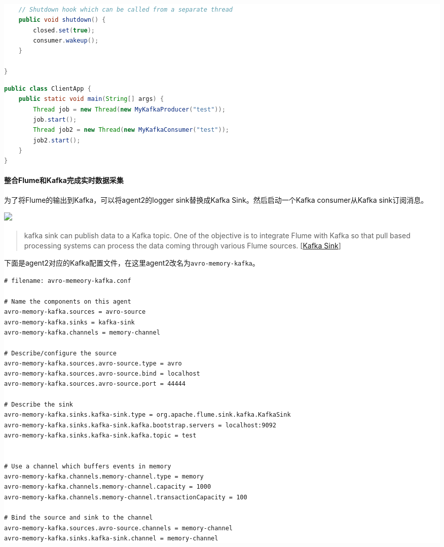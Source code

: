 ```java tab="Consumer"
    // Shutdown hook which can be called from a separate thread
    public void shutdown() {
        closed.set(true);
        consumer.wakeup();
    }

}
```

```java tab="Clientapp"
public class ClientApp {
    public static void main(String[] args) {
        Thread job = new Thread(new MyKafkaProducer("test"));
        job.start();
        Thread job2 = new Thread(new MyKafkaConsumer("test"));
        job2.start();
    }
}
```

#### 整合Flume和Kafka完成实时数据采集

为了将Flume的输出到Kafka，可以将agent2的logger sink替换成Kafka Sink。然后启动一个Kafka consumer从Kafka sink订阅消息。

![](figures/FlumeKafkaCombined.png)


> <CB>kafka sink</CB> can publish data to a Kafka topic. One of the objective is to integrate Flume with Kafka so that pull based processing systems can process the data coming through various Flume sources. [[Kafka Sink](http://flume.apache.org/FlumeUserGuide.html#kafka-sink)]

下面是agent2对应的Kafka配置文件，在这里agent2改名为`avro-memory-kafka`。

```
# filename: avro-memeory-kafka.conf

# Name the components on this agent
avro-memory-kafka.sources = avro-source
avro-memory-kafka.sinks = kafka-sink
avro-memory-kafka.channels = memory-channel

# Describe/configure the source
avro-memory-kafka.sources.avro-source.type = avro
avro-memory-kafka.sources.avro-source.bind = localhost
avro-memory-kafka.sources.avro-source.port = 44444

# Describe the sink
avro-memory-kafka.sinks.kafka-sink.type = org.apache.flume.sink.kafka.KafkaSink
avro-memory-kafka.sinks.kafka-sink.kafka.bootstrap.servers = localhost:9092
avro-memory-kafka.sinks.kafka-sink.kafka.topic = test


# Use a channel which buffers events in memory
avro-memory-kafka.channels.memory-channel.type = memory
avro-memory-kafka.channels.memory-channel.capacity = 1000
avro-memory-kafka.channels.memory-channel.transactionCapacity = 100

# Bind the source and sink to the channel
avro-memory-kafka.sources.avro-source.channels = memory-channel
avro-memory-kafka.sinks.kafka-sink.channel = memory-channel
```
